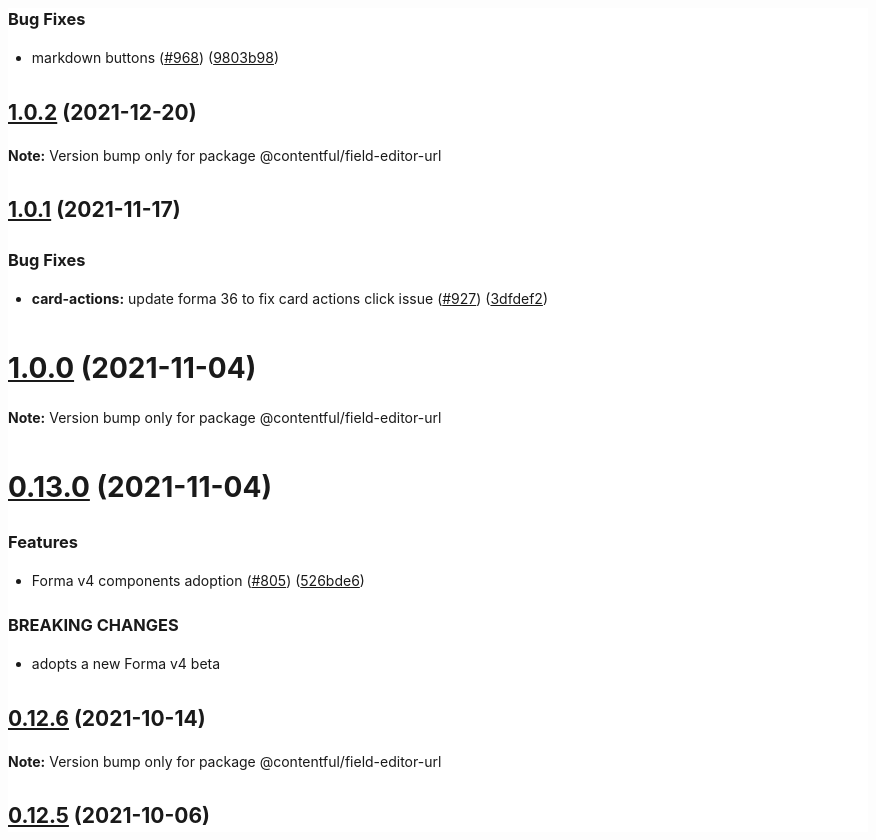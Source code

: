 ### Bug Fixes

- markdown buttons ([#968](https://github.com/contentful/field-editors/issues/968)) ([9803b98](https://github.com/contentful/field-editors/commit/9803b98c25d92df6148686ffe2749a77f7efdbb9))

## [1.0.2](https://github.com/contentful/field-editors/compare/@contentful/field-editor-url@1.0.1...@contentful/field-editor-url@1.0.2) (2021-12-20)

**Note:** Version bump only for package @contentful/field-editor-url

## [1.0.1](https://github.com/contentful/field-editors/compare/@contentful/field-editor-url@1.0.0...@contentful/field-editor-url@1.0.1) (2021-11-17)

### Bug Fixes

- **card-actions:** update forma 36 to fix card actions click issue ([#927](https://github.com/contentful/field-editors/issues/927)) ([3dfdef2](https://github.com/contentful/field-editors/commit/3dfdef2c2b0045f12ea94ddafca89a8e9f25e7d0))

# [1.0.0](https://github.com/contentful/field-editors/compare/@contentful/field-editor-url@0.13.0...@contentful/field-editor-url@1.0.0) (2021-11-04)

**Note:** Version bump only for package @contentful/field-editor-url

# [0.13.0](https://github.com/contentful/field-editors/compare/@contentful/field-editor-url@0.12.6...@contentful/field-editor-url@0.13.0) (2021-11-04)

### Features

- Forma v4 components adoption ([#805](https://github.com/contentful/field-editors/issues/805)) ([526bde6](https://github.com/contentful/field-editors/commit/526bde6e10e0ee3789705ec10fb31489af7ca59e))

### BREAKING CHANGES

- adopts a new Forma v4 beta

## [0.12.6](https://github.com/contentful/field-editors/compare/@contentful/field-editor-url@0.12.5...@contentful/field-editor-url@0.12.6) (2021-10-14)

**Note:** Version bump only for package @contentful/field-editor-url

## [0.12.5](https://github.com/contentful/field-editors/compare/@contentful/field-editor-url@0.12.4...@contentful/field-editor-url@0.12.5) (2021-10-06)
